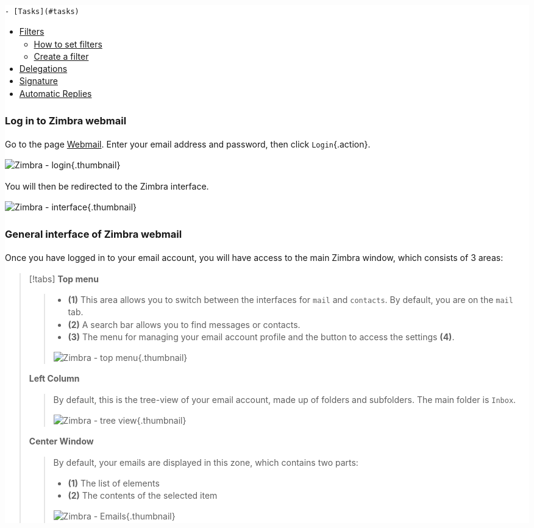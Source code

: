     - [Tasks](#tasks)
- [Filters](#filters)
    - [How to set filters](#filters-howto)
    - [Create a filter](#filters-creation)
- [Delegations](#delegations)
- [Signature](#signatures)
- [Automatic Replies](#auto-reply)

### Log in to Zimbra webmail <a name="login"></a>

Go to the page [Webmail](/links/web/email). Enter your email address and password, then click `Login`{.action}.

![Zimbra - login](images/ovhcloud-login-webmail.png){.thumbnail}

You will then be redirected to the Zimbra interface.

![Zimbra - interface](images/zimbra-01.png){.thumbnail}

### General interface of Zimbra webmail <a name="general-interface"></a>

Once you have logged in to your email account, you will have access to the main Zimbra window, which consists of 3 areas:

> [!tabs]
> **Top menu**
>>
>> - **(1)** This area allows you to switch between the interfaces for `mail` and `contacts`. By default, you are on the `mail` tab.
>> - **(2)** A search bar allows you to find messages or contacts.
>> - **(3)** The menu for managing your email account profile and the button to access the settings **(4)**.
>>
>> ![Zimbra - top menu](images/zimbra-02.png){.thumbnail}
>>
> **Left Column**
>>
>> By default, this is the tree-view of your email account, made up of folders and subfolders. The main folder is `Inbox`.
>>
>> ![Zimbra - tree view](images/zimbra-03.png){.thumbnail}
>>
> **Center Window**
>>
>> By default, your emails are displayed in this zone, which contains two parts:
>>
>> - **(1)** The list of elements
>> - **(2)** The contents of the selected item
>>
>> ![Zimbra - Emails](images/zimbra-04.png){.thumbnail}
>>
